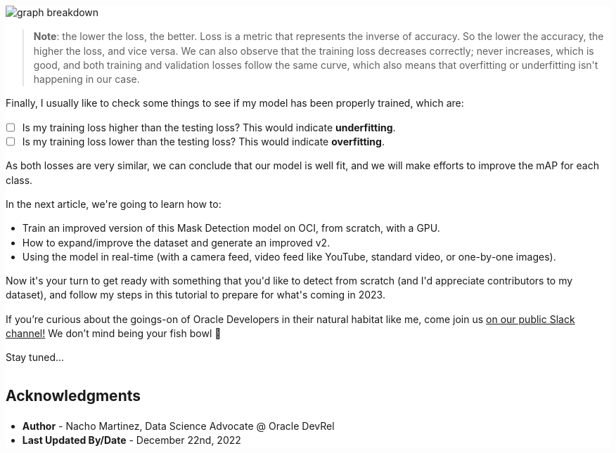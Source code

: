 ![graph breakdown](./images/graphs.png)

> **Note**: the lower the loss, the better. Loss is a metric that represents the inverse of accuracy. So the lower the accuracy, the higher the loss, and vice versa. We can also observe that the training loss decreases correctly; never increases, which is good, and both training and validation losses follow the same curve, which also means that overfitting or underfitting isn't happening in our case.

Finally, I usually like to check some things to see if my model has been properly trained, which are:

- [ ] Is my training loss higher than the testing loss? This would indicate __underfitting__.
- [ ] Is my training loss lower than the testing loss? This would indicate __overfitting__.

As both losses are very similar, we can conclude that our model is well fit, and we will make efforts to improve the mAP for each class.

In the next article, we're going to learn how to:

- Train an improved version of this Mask Detection model on OCI, from scratch, with a GPU.
- How to expand/improve the dataset and generate an improved v2.
- Using the model in real-time (with a camera feed, video feed like YouTube, standard video, or one-by-one images).

Now it's your turn to get ready with something that you'd like to detect from scratch (and I'd appreciate contributors to my dataset), and follow my steps in this tutorial to prepare for what's coming in 2023. 

If you’re curious about the goings-on of Oracle Developers in their natural habitat like me, come join us [on our public Slack channel!](https://bit.ly/odevrel_slack) We don’t mind being your fish bowl :tropical_fish:

Stay tuned...


## Acknowledgments

* **Author** - Nacho Martinez, Data Science Advocate @ Oracle DevRel
* **Last Updated By/Date** - December 22nd, 2022

